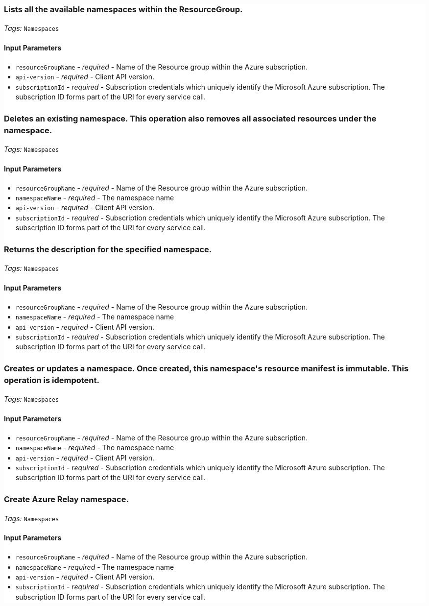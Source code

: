 ### Lists all the available namespaces within the ResourceGroup.

*Tags:* `Namespaces`

#### Input Parameters
* `resourceGroupName` - _required_ - Name of the Resource group within the Azure subscription.
* `api-version` - _required_ - Client API version.
* `subscriptionId` - _required_ - Subscription credentials which uniquely identify the Microsoft Azure subscription. The subscription ID forms part of the URI for every service call.

### Deletes an existing namespace. This operation also removes all associated resources under the namespace.

*Tags:* `Namespaces`

#### Input Parameters
* `resourceGroupName` - _required_ - Name of the Resource group within the Azure subscription.
* `namespaceName` - _required_ - The namespace name
* `api-version` - _required_ - Client API version.
* `subscriptionId` - _required_ - Subscription credentials which uniquely identify the Microsoft Azure subscription. The subscription ID forms part of the URI for every service call.

### Returns the description for the specified namespace.

*Tags:* `Namespaces`

#### Input Parameters
* `resourceGroupName` - _required_ - Name of the Resource group within the Azure subscription.
* `namespaceName` - _required_ - The namespace name
* `api-version` - _required_ - Client API version.
* `subscriptionId` - _required_ - Subscription credentials which uniquely identify the Microsoft Azure subscription. The subscription ID forms part of the URI for every service call.

### Creates or updates a namespace. Once created, this namespace's resource manifest is immutable. This operation is idempotent.

*Tags:* `Namespaces`

#### Input Parameters
* `resourceGroupName` - _required_ - Name of the Resource group within the Azure subscription.
* `namespaceName` - _required_ - The namespace name
* `api-version` - _required_ - Client API version.
* `subscriptionId` - _required_ - Subscription credentials which uniquely identify the Microsoft Azure subscription. The subscription ID forms part of the URI for every service call.

### Create Azure Relay namespace.

*Tags:* `Namespaces`

#### Input Parameters
* `resourceGroupName` - _required_ - Name of the Resource group within the Azure subscription.
* `namespaceName` - _required_ - The namespace name
* `api-version` - _required_ - Client API version.
* `subscriptionId` - _required_ - Subscription credentials which uniquely identify the Microsoft Azure subscription. The subscription ID forms part of the URI for every service call.
